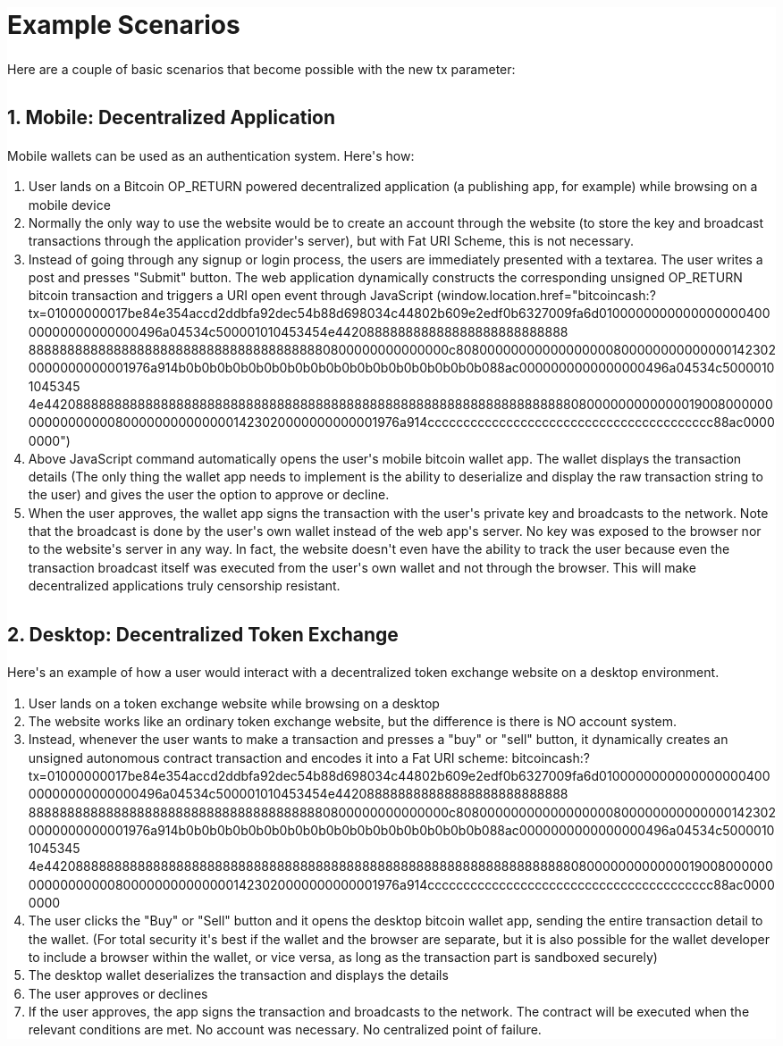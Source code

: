# Example Scenarios

Here are a couple of basic scenarios that become possible with the new tx parameter:

## 1. Mobile: Decentralized Application

Mobile wallets can be used as an authentication system. Here's how:

1. User lands on a Bitcoin OP_RETURN powered decentralized application (a publishing app, for example) while browsing on a mobile device
2. Normally the only way to use the website would be to create an account through the website (to store the key and broadcast transactions through the application provider's server), but with Fat URI Scheme, this is not necessary.
3. Instead of going through any signup or login process, the users are immediately presented with a textarea. The user writes a post and presses "Submit" button. The web application dynamically constructs the corresponding unsigned OP_RETURN bitcoin transaction and triggers a URI open event through JavaScript (window.location.href="bitcoincash:?tx=01000000017be84e354accd2ddbfa92dec54b88d698034c44802b609e2edf0b6327009fa6d010000000000000000040000000000000000496a04534c500001010453454e442088888888888888888888888888    888888888888888888888888888888888888880800000000000000c808000000000000000008000000000000001423020000000000001976a914b0b0b0b0b0b0b0b0b0b0b0b0b0b0b0b0b0b0b0b088ac0000000000000000496a04534c50000101045345    4e4420888888888888888888888888888888888888888888888888888888888888888808000000000000019008000000000000000008000000000000001423020000000000001976a914cccccccccccccccccccccccccccccccccccccccc88ac00000000")
4. Above JavaScript command automatically opens the user's mobile bitcoin wallet app. The wallet displays the transaction details (The only thing the wallet app needs to implement is the ability to deserialize and display the raw transaction string to the user) and gives the user the option to approve or decline.
5. When the user approves, the wallet app signs the transaction with the user's private key and broadcasts to the network. Note that the broadcast is done by the user's own wallet instead of the web app's server. No key was exposed to the browser nor to the website's server in any way. In fact, the website doesn't even have the ability to track the user because even the transaction broadcast itself was executed from the user's own wallet and not through the browser. This will make decentralized applications truly censorship resistant.

## 2. Desktop: Decentralized Token Exchange

Here's an example of how a user would interact with a decentralized token exchange website on a desktop environment.

1. User lands on a token exchange website while browsing on a desktop
2. The website works like an ordinary token exchange website, but the difference is there is NO account system.
3. Instead, whenever the user wants to make a transaction and presses a "buy" or "sell" button, it dynamically creates an unsigned autonomous contract transaction and encodes it into a Fat URI scheme: bitcoincash:?tx=01000000017be84e354accd2ddbfa92dec54b88d698034c44802b609e2edf0b6327009fa6d010000000000000000040000000000000000496a04534c500001010453454e442088888888888888888888888888    888888888888888888888888888888888888880800000000000000c808000000000000000008000000000000001423020000000000001976a914b0b0b0b0b0b0b0b0b0b0b0b0b0b0b0b0b0b0b0b088ac0000000000000000496a04534c50000101045345    4e4420888888888888888888888888888888888888888888888888888888888888888808000000000000019008000000000000000008000000000000001423020000000000001976a914cccccccccccccccccccccccccccccccccccccccc88ac00000000
4. The user clicks the "Buy" or "Sell" button and it opens the desktop bitcoin wallet app, sending the entire transaction detail to the wallet. (For total security it's best if the wallet and the browser are separate, but it is also possible for the wallet developer to include a browser within the wallet, or vice versa, as long as the transaction part is sandboxed securely)
5. The desktop wallet deserializes the transaction and displays the details
6. The user approves or declines
7. If the user approves, the app signs the transaction and broadcasts to the network. The contract will be executed when the relevant conditions are met. No account was necessary. No centralized point of failure.
